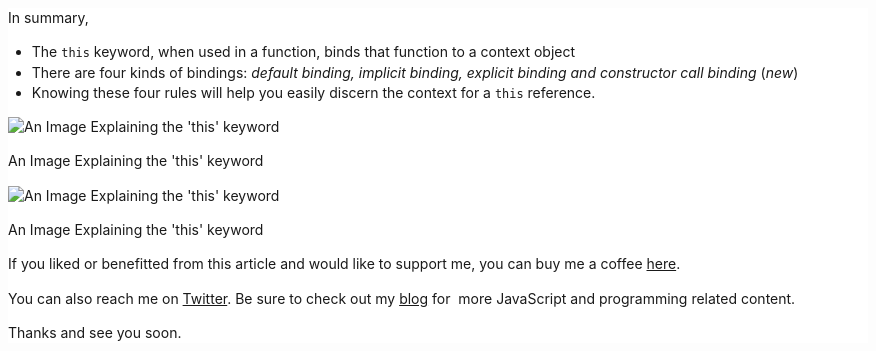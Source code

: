 In summary,

-   The `this` keyword, when used in a function, binds that function to a context object
-   There are four kinds of bindings: _default binding, implicit binding, explicit binding and constructor call binding_ (_new_)
-   Knowing these four rules will help you easily discern the context for a `this` reference.

![An Image Explaining the 'this' keyword](https://www.freecodecamp.org/news/content/images/2021/06/12.png)

An Image Explaining the 'this' keyword

![An Image Explaining the 'this' keyword](https://www.freecodecamp.org/news/content/images/2021/06/13.png)

An Image Explaining the 'this' keyword

If you liked or benefitted from this article and would like to support me, you can buy me a coffee [here](https://buymeacoffee.com/ubahthebuilder).

You can also reach me on [Twitter](https://ubahthebuilder.tech). Be sure to check out my [blog](https://ubahthebuilder.tech) for  more JavaScript and programming related content.

Thanks and see you soon.